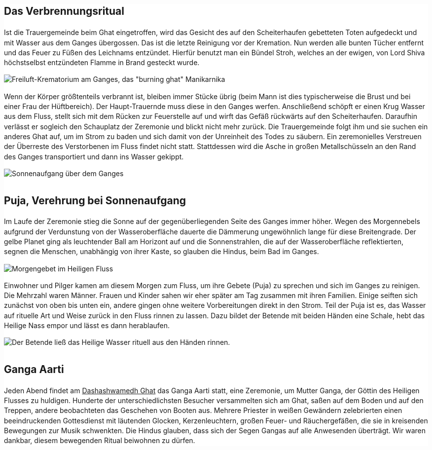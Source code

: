 ## Das Verbrennungsritual

Ist die Trauergemeinde beim Ghat eingetroffen, wird das Gesicht des auf den Scheiterhaufen gebetteten Toten aufgedeckt und mit Wasser aus dem Ganges übergossen. Das ist die letzte Reinigung vor der Kremation. Nun werden alle bunten Tücher entfernt und das Feuer zu Füßen des Leichnams entzündet. Hierfür benutzt man ein Bündel Stroh, welches an der ewigen, von Lord Shiva höchstselbst entzündeten Flamme in Brand gesteckt wurde.

![Freiluft-Krematorium am Ganges, das "burning ghat" Manikarnika](http://wittmann-tours.de/wp-content/uploads/2020/04/CW-20181112-035813-6435-1024x683.jpg)

Wenn der Körper größtenteils verbrannt ist, bleiben immer Stücke übrig (beim Mann ist dies typischerweise die Brust und bei einer Frau der Hüftbereich). Der Haupt-Trauernde muss diese in den Ganges werfen. Anschließend schöpft er einen Krug Wasser aus dem Fluss, stellt sich mit dem Rücken zur Feuerstelle auf und wirft das Gefäß rückwärts auf den Scheiterhaufen. Daraufhin verlässt er sogleich den Schauplatz der Zeremonie und blickt nicht mehr zurück. Die Trauergemeinde folgt ihm und sie suchen ein anderes Ghat auf, um im Strom zu baden und sich damit von der Unreinheit des Todes zu säubern. Ein zeremonielles Verstreuen der Überreste des Verstorbenen im Fluss findet nicht statt. Stattdessen wird die Asche in großen Metallschüsseln an den Rand des Ganges transportiert und dann ins Wasser gekippt.

![Sonnenaufgang über dem Ganges](http://wittmann-tours.de/wp-content/uploads/2020/04/CW-20181112-041149-6454-683x1024.jpg)

## Puja, Verehrung bei Sonnenaufgang

Im Laufe der Zeremonie stieg die Sonne auf der gegenüberliegenden Seite des Ganges immer höher. Wegen des Morgennebels aufgrund der Verdunstung von der Wasseroberfläche dauerte die Dämmerung ungewöhnlich lange für diese Breitengrade. Der gelbe Planet ging als leuchtender Ball am Horizont auf und die Sonnenstrahlen, die auf der Wasseroberfläche reflektierten, segnen die Menschen, unabhängig von ihrer Kaste, so glauben die Hindus, beim Bad im Ganges.

![Morgengebet im Heiligen Fluss](http://wittmann-tours.de/wp-content/uploads/2020/04/CW-20181112-051619-6489-1024x683.jpg)

Einwohner und Pilger kamen am diesem Morgen zum Fluss, um ihre Gebete (Puja) zu sprechen und sich im Ganges zu reinigen. Die Mehrzahl waren Männer. Frauen und Kinder sahen wir eher später am Tag zusammen mit ihren Familien. Einige seiften sich zunächst von oben bis unten ein, andere gingen ohne weitere Vorbereitungen direkt in den Strom. Teil der Puja ist es, das Wasser auf rituelle Art und Weise zurück in den Fluss rinnen zu lassen. Dazu bildet der Betende mit beiden Händen eine Schale, hebt das Heilige Nass empor und lässt es dann herablaufen.

![Der Betende ließ das Heilige Wasser rituell aus den Händen rinnen.](http://wittmann-tours.de/wp-content/uploads/2020/04/CW-20181112-051154-6482-1024x683.jpg)

## Ganga Aarti

Jeden Abend findet am [Dashashwamedh Ghat](https://en.wikipedia.org/wiki/Dashashwamedh_Ghat) das Ganga Aarti statt, eine Zeremonie, um Mutter Ganga, der Göttin des Heiligen Flusses zu huldigen. Hunderte der unterschiedlichsten Besucher versammelten sich am Ghat, saßen auf dem Boden und auf den Treppen, andere beobachteten das Geschehen von Booten aus. Mehrere Priester in weißen Gewändern zelebrierten einen beeindruckenden Gottesdienst mit läutenden Glocken, Kerzenleuchtern, großen Feuer- und Räuchergefäßen, die sie in kreisenden Bewegungen zur Musik schwenkten. Die Hindus glauben, dass sich der Segen Gangas auf alle Anwesenden überträgt. Wir waren dankbar, diesem bewegenden Ritual beiwohnen zu dürfen.
